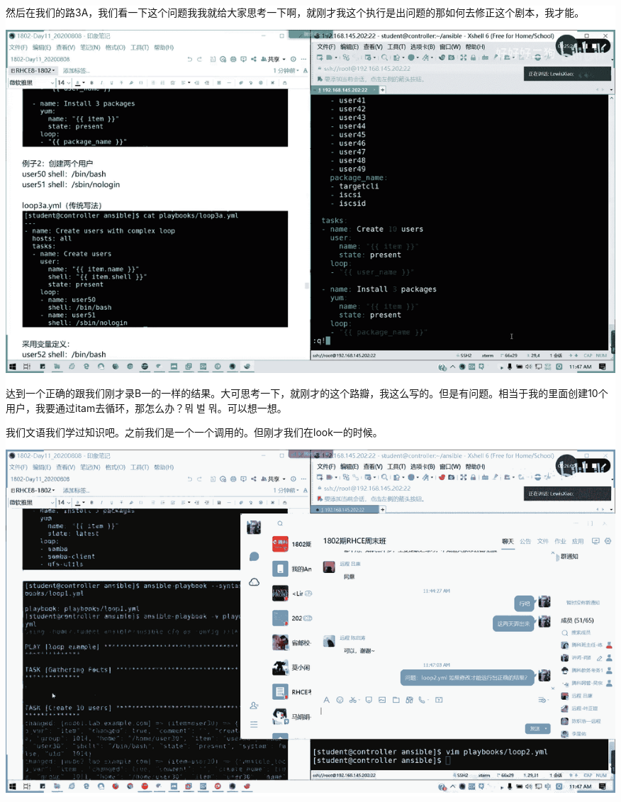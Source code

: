 然后在我们的路3A，我们看一下这个问题我我就给大家思考一下啊，就刚才我这个执行是出问题的那如何去修正这个剧本，我才能。



![](img/52c5ef9a0d8d2507a571eddee4ec59c6_77.png)

达到一个正确的跟我们刚才录B一的一样的结果。大可思考一下，就刚才的这个路瓣，我这么写的。但是有问题。相当于我的里面创建10个用户，我要通过itam去循环，那怎么办？뭐 벌 뭐。可以想一想。

我们文语我们学过知识吧。之前我们是一个一个调用的。但刚才我们在look一的时候。

![](img/52c5ef9a0d8d2507a571eddee4ec59c6_79.png)
